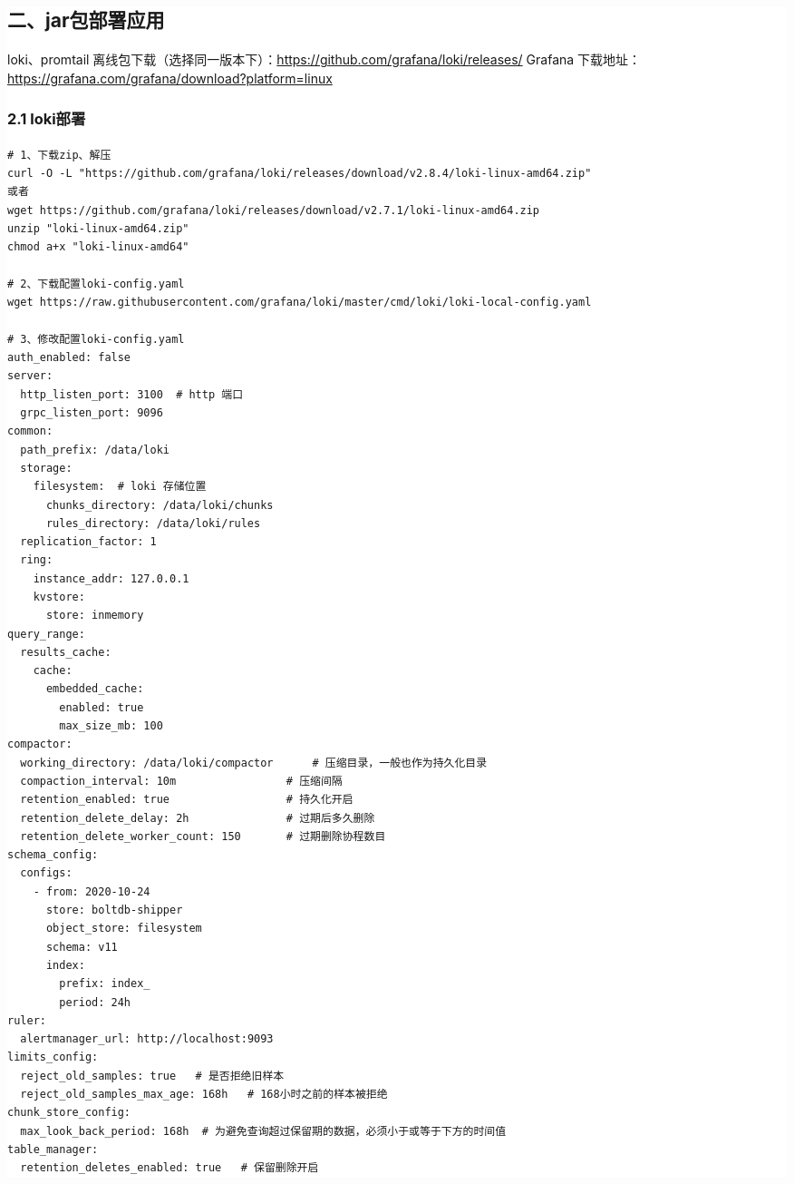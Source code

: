 
## 二、jar包部署应用
loki、promtail 离线包下载（选择同一版本下）：https://github.com/grafana/loki/releases/
Grafana 下载地址：https://grafana.com/grafana/download?platform=linux

### 2.1 loki部署 
``` 
# 1、下载zip、解压
curl -O -L "https://github.com/grafana/loki/releases/download/v2.8.4/loki-linux-amd64.zip"
或者
wget https://github.com/grafana/loki/releases/download/v2.7.1/loki-linux-amd64.zip
unzip "loki-linux-amd64.zip"
chmod a+x "loki-linux-amd64"

# 2、下载配置loki-config.yaml
wget https://raw.githubusercontent.com/grafana/loki/master/cmd/loki/loki-local-config.yaml

# 3、修改配置loki-config.yaml
auth_enabled: false
server:
  http_listen_port: 3100  # http 端口
  grpc_listen_port: 9096
common:
  path_prefix: /data/loki
  storage:
    filesystem:  # loki 存储位置
      chunks_directory: /data/loki/chunks
      rules_directory: /data/loki/rules
  replication_factor: 1
  ring:
    instance_addr: 127.0.0.1
    kvstore:
      store: inmemory
query_range:
  results_cache:
    cache:
      embedded_cache:
        enabled: true
        max_size_mb: 100
compactor:
  working_directory: /data/loki/compactor      # 压缩目录，一般也作为持久化目录
  compaction_interval: 10m                 # 压缩间隔
  retention_enabled: true                  # 持久化开启
  retention_delete_delay: 2h               # 过期后多久删除
  retention_delete_worker_count: 150       # 过期删除协程数目
schema_config:
  configs:
    - from: 2020-10-24
      store: boltdb-shipper
      object_store: filesystem
      schema: v11
      index:
        prefix: index_
        period: 24h  
ruler:
  alertmanager_url: http://localhost:9093
limits_config:
  reject_old_samples: true   # 是否拒绝旧样本
  reject_old_samples_max_age: 168h   # 168小时之前的样本被拒绝
chunk_store_config:
  max_look_back_period: 168h  # 为避免查询超过保留期的数据，必须小于或等于下方的时间值
table_manager:
  retention_deletes_enabled: true   # 保留删除开启
```